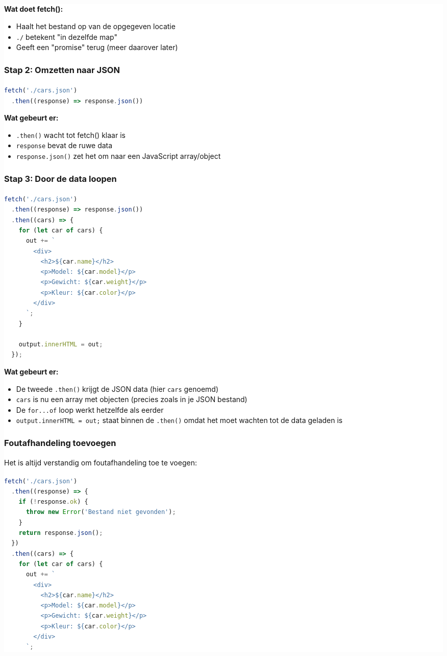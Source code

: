 **Wat doet fetch():**
- Haalt het bestand op van de opgegeven locatie
- `./` betekent "in dezelfde map"
- Geeft een "promise" terug (meer daarover later)

### Stap 2: Omzetten naar JSON

```jsx
fetch('./cars.json')
  .then((response) => response.json())
```

**Wat gebeurt er:**
- `.then()` wacht tot fetch() klaar is
- `response` bevat de ruwe data
- `response.json()` zet het om naar een JavaScript array/object

### Stap 3: Door de data loopen

```jsx
fetch('./cars.json')
  .then((response) => response.json())
  .then((cars) => {
    for (let car of cars) {
      out += `
        <div>
          <h2>${car.name}</h2>
          <p>Model: ${car.model}</p>
          <p>Gewicht: ${car.weight}</p>
          <p>Kleur: ${car.color}</p>
        </div>
      `;
    }
    
    output.innerHTML = out;
  });
```

**Wat gebeurt er:**
- De tweede `.then()` krijgt de JSON data (hier `cars` genoemd)
- `cars` is nu een array met objecten (precies zoals in je JSON bestand)
- De `for...of` loop werkt hetzelfde als eerder
- `output.innerHTML = out;` staat binnen de `.then()` omdat het moet wachten tot de data geladen is

### Foutafhandeling toevoegen

Het is altijd verstandig om foutafhandeling toe te voegen:

```jsx
fetch('./cars.json')
  .then((response) => {
    if (!response.ok) {
      throw new Error('Bestand niet gevonden');
    }
    return response.json();
  })
  .then((cars) => {
    for (let car of cars) {
      out += `
        <div>
          <h2>${car.name}</h2>
          <p>Model: ${car.model}</p>
          <p>Gewicht: ${car.weight}</p>
          <p>Kleur: ${car.color}</p>
        </div>
      `;
```